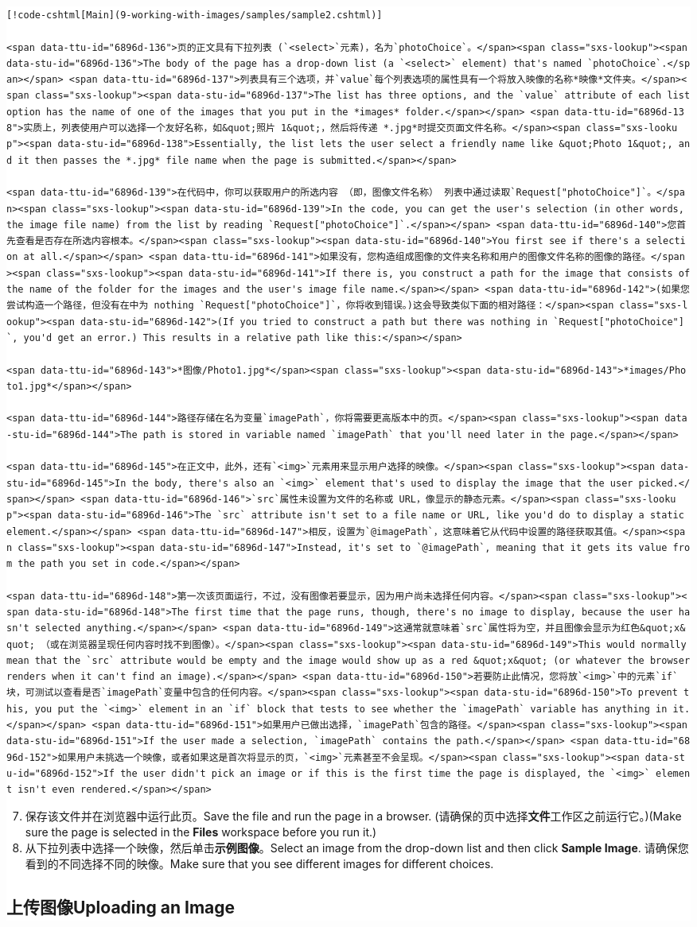     [!code-cshtml[Main](9-working-with-images/samples/sample2.cshtml)]

    <span data-ttu-id="6896d-136">页的正文具有下拉列表 (`<select>`元素)，名为`photoChoice`。</span><span class="sxs-lookup"><span data-stu-id="6896d-136">The body of the page has a drop-down list (a `<select>` element) that's named `photoChoice`.</span></span> <span data-ttu-id="6896d-137">列表具有三个选项，并`value`每个列表选项的属性具有一个将放入映像的名称*映像*文件夹。</span><span class="sxs-lookup"><span data-stu-id="6896d-137">The list has three options, and the `value` attribute of each list option has the name of one of the images that you put in the *images* folder.</span></span> <span data-ttu-id="6896d-138">实质上，列表使用户可以选择一个友好名称，如&quot;照片 1&quot;，然后将传递 *.jpg*时提交页面文件名称。</span><span class="sxs-lookup"><span data-stu-id="6896d-138">Essentially, the list lets the user select a friendly name like &quot;Photo 1&quot;, and it then passes the *.jpg* file name when the page is submitted.</span></span>

    <span data-ttu-id="6896d-139">在代码中，你可以获取用户的所选内容 （即，图像文件名称） 列表中通过读取`Request["photoChoice"]`。</span><span class="sxs-lookup"><span data-stu-id="6896d-139">In the code, you can get the user's selection (in other words, the image file name) from the list by reading `Request["photoChoice"]`.</span></span> <span data-ttu-id="6896d-140">您首先查看是否存在所选内容根本。</span><span class="sxs-lookup"><span data-stu-id="6896d-140">You first see if there's a selection at all.</span></span> <span data-ttu-id="6896d-141">如果没有，您构造组成图像的文件夹名称和用户的图像文件名称的图像的路径。</span><span class="sxs-lookup"><span data-stu-id="6896d-141">If there is, you construct a path for the image that consists of the name of the folder for the images and the user's image file name.</span></span> <span data-ttu-id="6896d-142">(如果您尝试构造一个路径，但没有在中为 nothing `Request["photoChoice"]`，你将收到错误。)这会导致类似下面的相对路径：</span><span class="sxs-lookup"><span data-stu-id="6896d-142">(If you tried to construct a path but there was nothing in `Request["photoChoice"]`, you'd get an error.) This results in a relative path like this:</span></span>

    <span data-ttu-id="6896d-143">*图像/Photo1.jpg*</span><span class="sxs-lookup"><span data-stu-id="6896d-143">*images/Photo1.jpg*</span></span>

    <span data-ttu-id="6896d-144">路径存储在名为变量`imagePath`，你将需要更高版本中的页。</span><span class="sxs-lookup"><span data-stu-id="6896d-144">The path is stored in variable named `imagePath` that you'll need later in the page.</span></span>

    <span data-ttu-id="6896d-145">在正文中，此外，还有`<img>`元素用来显示用户选择的映像。</span><span class="sxs-lookup"><span data-stu-id="6896d-145">In the body, there's also an `<img>` element that's used to display the image that the user picked.</span></span> <span data-ttu-id="6896d-146">`src`属性未设置为文件的名称或 URL，像显示的静态元素。</span><span class="sxs-lookup"><span data-stu-id="6896d-146">The `src` attribute isn't set to a file name or URL, like you'd do to display a static element.</span></span> <span data-ttu-id="6896d-147">相反，设置为`@imagePath`，这意味着它从代码中设置的路径获取其值。</span><span class="sxs-lookup"><span data-stu-id="6896d-147">Instead, it's set to `@imagePath`, meaning that it gets its value from the path you set in code.</span></span>

    <span data-ttu-id="6896d-148">第一次该页面运行，不过，没有图像若要显示，因为用户尚未选择任何内容。</span><span class="sxs-lookup"><span data-stu-id="6896d-148">The first time that the page runs, though, there's no image to display, because the user hasn't selected anything.</span></span> <span data-ttu-id="6896d-149">这通常就意味着`src`属性将为空，并且图像会显示为红色&quot;x&quot; （或在浏览器呈现任何内容时找不到图像）。</span><span class="sxs-lookup"><span data-stu-id="6896d-149">This would normally mean that the `src` attribute would be empty and the image would show up as a red &quot;x&quot; (or whatever the browser renders when it can't find an image).</span></span> <span data-ttu-id="6896d-150">若要防止此情况，您将放`<img>`中的元素`if`块，可测试以查看是否`imagePath`变量中包含的任何内容。</span><span class="sxs-lookup"><span data-stu-id="6896d-150">To prevent this, you put the `<img>` element in an `if` block that tests to see whether the `imagePath` variable has anything in it.</span></span> <span data-ttu-id="6896d-151">如果用户已做出选择，`imagePath`包含的路径。</span><span class="sxs-lookup"><span data-stu-id="6896d-151">If the user made a selection, `imagePath` contains the path.</span></span> <span data-ttu-id="6896d-152">如果用户未挑选一个映像，或者如果这是首次将显示的页，`<img>`元素甚至不会呈现。</span><span class="sxs-lookup"><span data-stu-id="6896d-152">If the user didn't pick an image or if this is the first time the page is displayed, the `<img>` element isn't even rendered.</span></span>
7. <span data-ttu-id="6896d-153">保存该文件并在浏览器中运行此页。</span><span class="sxs-lookup"><span data-stu-id="6896d-153">Save the file and run the page in a browser.</span></span> <span data-ttu-id="6896d-154">(请确保的页中选择**文件**工作区之前运行它。)</span><span class="sxs-lookup"><span data-stu-id="6896d-154">(Make sure the page is selected in the **Files** workspace before you run it.)</span></span>
8. <span data-ttu-id="6896d-155">从下拉列表中选择一个映像，然后单击**示例图像**。</span><span class="sxs-lookup"><span data-stu-id="6896d-155">Select an image from the drop-down list and then click **Sample Image**.</span></span> <span data-ttu-id="6896d-156">请确保您看到的不同选择不同的映像。</span><span class="sxs-lookup"><span data-stu-id="6896d-156">Make sure that you see different images for different choices.</span></span>

<a id="Uploading_an_Image"></a>
## <a name="uploading-an-image"></a><span data-ttu-id="6896d-157">上传图像</span><span class="sxs-lookup"><span data-stu-id="6896d-157">Uploading an Image</span></span>
